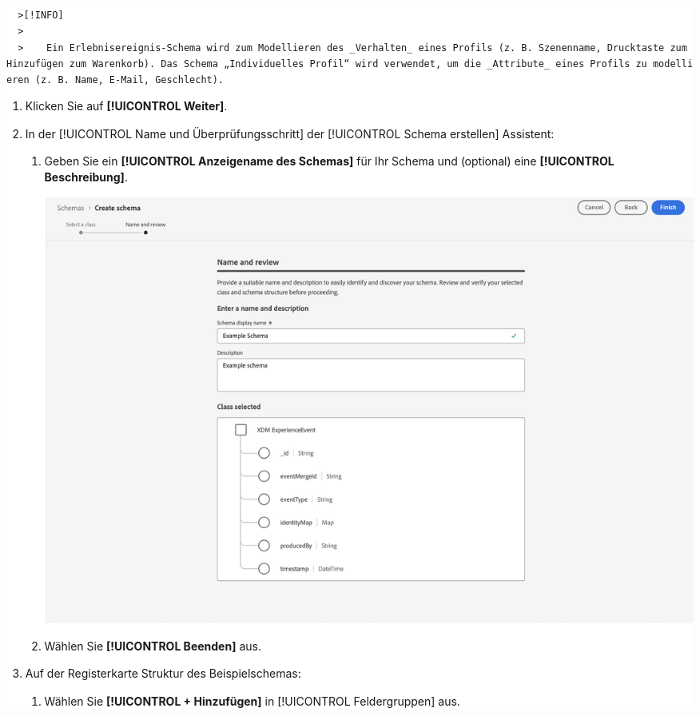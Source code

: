       >[!INFO]
      >
      >    Ein Erlebnisereignis-Schema wird zum Modellieren des _Verhalten_ eines Profils (z. B. Szenenname, Drucktaste zum Hinzufügen zum Warenkorb). Das Schema „Individuelles Profil“ wird verwendet, um die _Attribute_ eines Profils zu modellieren (z. B. Name, E-Mail, Geschlecht).

   1. Klicken Sie auf **[!UICONTROL Weiter]**.


1. In der [!UICONTROL Name und Überprüfungsschritt] der [!UICONTROL Schema erstellen] Assistent:

   1. Geben Sie ein **[!UICONTROL Anzeigename des Schemas]** für Ihr Schema und (optional) eine **[!UICONTROL Beschreibung]**.

      ![Fenster „Schema erstellen“ mit dem Namen der Schemafelder](./assets/create-ee-schema-wizard-step-2.png)

   1. Wählen Sie **[!UICONTROL Beenden]** aus.

1. Auf der Registerkarte Struktur des Beispielschemas:

   1. Wählen Sie **[!UICONTROL + Hinzufügen]** in [!UICONTROL Feldergruppen] aus.
